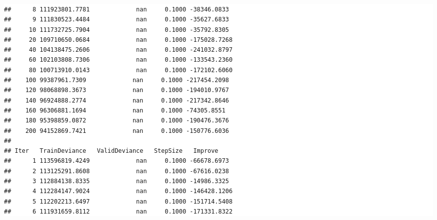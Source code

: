     ##      8 111923801.7781             nan     0.1000 -38346.0833
    ##      9 111830523.4484             nan     0.1000 -35627.6833
    ##     10 111732725.7904             nan     0.1000 -35792.8305
    ##     20 109710650.0684             nan     0.1000 -175028.7268
    ##     40 104138475.2606             nan     0.1000 -241032.8797
    ##     60 102103808.7306             nan     0.1000 -133543.2360
    ##     80 100713910.0143             nan     0.1000 -172102.6060
    ##    100 99387961.7309             nan     0.1000 -217454.2098
    ##    120 98068898.3673             nan     0.1000 -194010.9767
    ##    140 96924888.2774             nan     0.1000 -217342.8646
    ##    160 96306881.1694             nan     0.1000 -74305.8551
    ##    180 95398859.0872             nan     0.1000 -190476.3676
    ##    200 94152869.7421             nan     0.1000 -150776.6036
    ## 
    ## Iter   TrainDeviance   ValidDeviance   StepSize   Improve
    ##      1 113596819.4249             nan     0.1000 -66678.6973
    ##      2 113125291.8608             nan     0.1000 -67616.0238
    ##      3 112884138.8335             nan     0.1000 -14986.3325
    ##      4 112284147.9024             nan     0.1000 -146428.1206
    ##      5 112202213.6497             nan     0.1000 -151714.5408
    ##      6 111931659.8112             nan     0.1000 -171331.8322